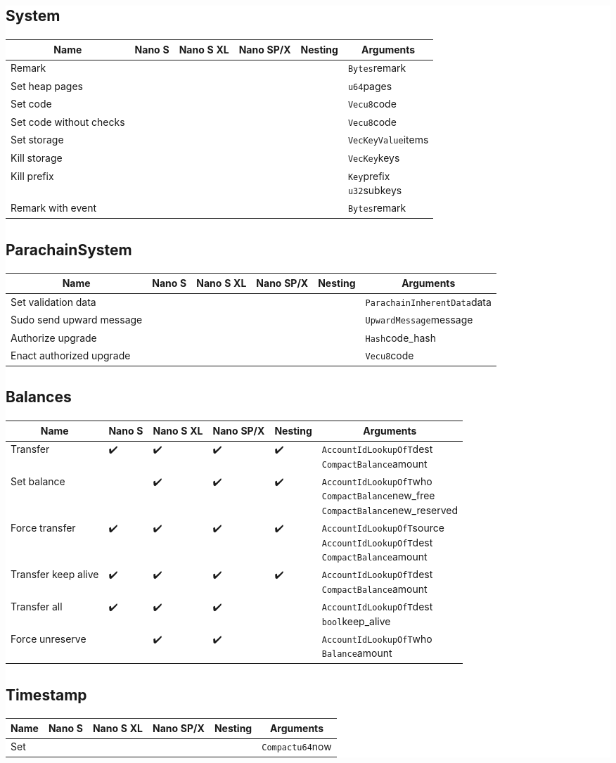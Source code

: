 ## System

| Name                    | Nano S | Nano S XL | Nano SP/X | Nesting | Arguments                         |
| ----------------------- | ------ | --------- | --------- | ------- | --------------------------------- |
| Remark                  |        |           |           |         | `Bytes`remark<br/>                |
| Set heap pages          |        |           |           |         | `u64`pages<br/>                   |
| Set code                |        |           |           |         | `Vecu8`code<br/>                  |
| Set code without checks |        |           |           |         | `Vecu8`code<br/>                  |
| Set storage             |        |           |           |         | `VecKeyValue`items<br/>           |
| Kill storage            |        |           |           |         | `VecKey`keys<br/>                 |
| Kill prefix             |        |           |           |         | `Key`prefix<br/>`u32`subkeys<br/> |
| Remark with event       |        |           |           |         | `Bytes`remark<br/>                |

## ParachainSystem

| Name                     | Nano S | Nano S XL | Nano SP/X | Nesting | Arguments                        |
| ------------------------ | ------ | --------- | --------- | ------- | -------------------------------- |
| Set validation data      |        |           |           |         | `ParachainInherentData`data<br/> |
| Sudo send upward message |        |           |           |         | `UpwardMessage`message<br/>      |
| Authorize upgrade        |        |           |           |         | `Hash`code_hash<br/>             |
| Enact authorized upgrade |        |           |           |         | `Vecu8`code<br/>                 |

## Balances

| Name                | Nano S             | Nano S XL          | Nano SP/X          | Nesting            | Arguments                                                                                  |
| ------------------- | ------------------ | ------------------ | ------------------ | ------------------ | ------------------------------------------------------------------------------------------ |
| Transfer            | :heavy_check_mark: | :heavy_check_mark: | :heavy_check_mark: | :heavy_check_mark: | `AccountIdLookupOfT`dest<br/>`CompactBalance`amount<br/>                                   |
| Set balance         |                    | :heavy_check_mark: | :heavy_check_mark: | :heavy_check_mark: | `AccountIdLookupOfT`who<br/>`CompactBalance`new_free<br/>`CompactBalance`new_reserved<br/> |
| Force transfer      | :heavy_check_mark: | :heavy_check_mark: | :heavy_check_mark: | :heavy_check_mark: | `AccountIdLookupOfT`source<br/>`AccountIdLookupOfT`dest<br/>`CompactBalance`amount<br/>    |
| Transfer keep alive | :heavy_check_mark: | :heavy_check_mark: | :heavy_check_mark: | :heavy_check_mark: | `AccountIdLookupOfT`dest<br/>`CompactBalance`amount<br/>                                   |
| Transfer all        | :heavy_check_mark: | :heavy_check_mark: | :heavy_check_mark: |                    | `AccountIdLookupOfT`dest<br/>`bool`keep_alive<br/>                                         |
| Force unreserve     |                    | :heavy_check_mark: | :heavy_check_mark: |                    | `AccountIdLookupOfT`who<br/>`Balance`amount<br/>                                           |

## Timestamp

| Name | Nano S | Nano S XL | Nano SP/X | Nesting | Arguments            |
| ---- | ------ | --------- | --------- | ------- | -------------------- |
| Set  |        |           |           |         | `Compactu64`now<br/> |
